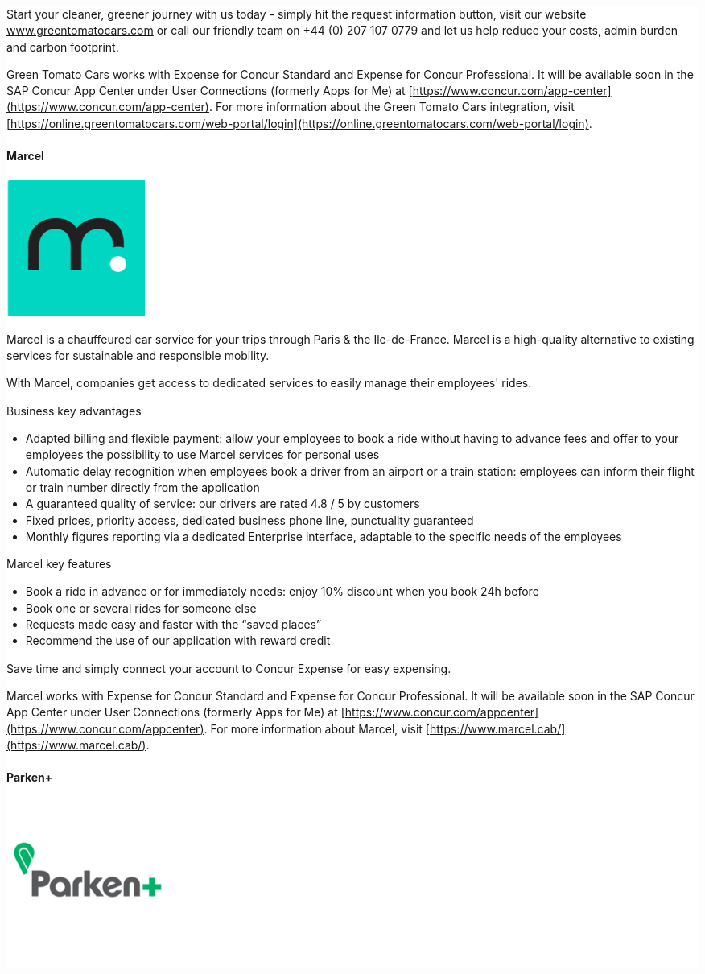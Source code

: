 Start your cleaner, greener journey with us today - simply hit the request information button, visit our website www.greentomatocars.com or call our friendly team on +44 (0) 207 107 0779 and let us help reduce your costs, admin burden and carbon footprint.

Green Tomato Cars works with Expense for Concur Standard and Expense for Concur Professional. It will be available soon in the SAP Concur App Center under User Connections (formerly Apps for
Me) at [https://www.concur.com/app-center](https://www.concur.com/app-center). For more information about the Green Tomato Cars integration, visit [https://online.greentomatocars.com/web-portal/login](https://online.greentomatocars.com/web-portal/login).

#### Marcel

![Marcel Logo](./2018-marcel-logo.png)

Marcel is a chauffeured car service for your trips through Paris & the Ile-de-France. Marcel is a high-quality alternative to existing services for sustainable and responsible mobility.

With Marcel, companies get access to dedicated services to easily manage their employees' rides.

Business key advantages

* Adapted billing and flexible payment: allow your employees to book a ride without having to advance fees and offer to your employees the possibility to use Marcel services for personal uses
* Automatic delay recognition when employees book a driver from an airport or a train station: employees can inform their flight or train number directly from the application
* A guaranteed quality of service: our drivers are rated 4.8 / 5 by customers
* Fixed prices, priority access, dedicated business phone line, punctuality guaranteed
* Monthly figures reporting via a dedicated Enterprise interface, adaptable to the specific needs of the employees

Marcel key features
* Book a ride in advance or for immediately needs: enjoy 10% discount when you book 24h before
* Book one or several rides for someone else
* Requests made easy and faster with the “saved places”
* Recommend the use of our application with reward credit

Save time and simply connect your account to Concur Expense for easy expensing.

Marcel works with Expense for Concur Standard and Expense for Concur Professional. It will be available soon in the SAP Concur App Center under User Connections (formerly Apps for Me) at [https://www.concur.com/appcenter](https://www.concur.com/appcenter). For more information about Marcel, visit [https://www.marcel.cab/](https://www.marcel.cab/).

#### Parken+

![Parken+ Logo](./2018-parken-logo.png)
